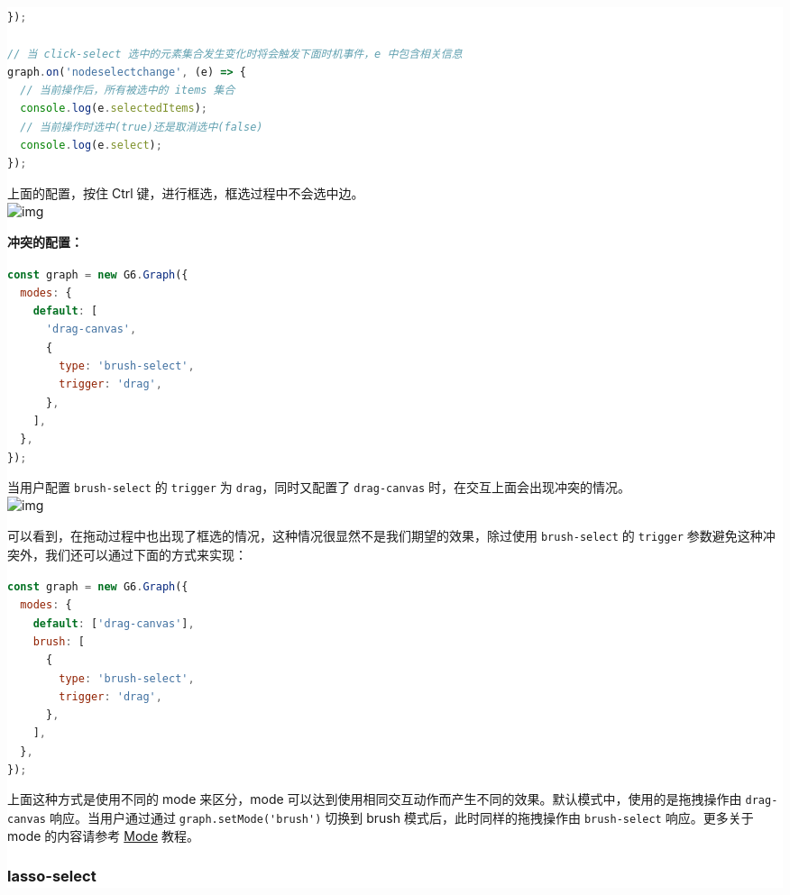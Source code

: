 ```javascript
});

// 当 click-select 选中的元素集合发生变化时将会触发下面时机事件，e 中包含相关信息
graph.on('nodeselectchange', (e) => {
  // 当前操作后，所有被选中的 items 集合
  console.log(e.selectedItems);
  // 当前操作时选中(true)还是取消选中(false)
  console.log(e.select);
});
```

上面的配置，按住 Ctrl 键，进行框选，框选过程中不会选中边。<br /><img src='https://gw.alipayobjects.com/mdn/rms_f8c6a0/afts/img/A*1xNZT7mPFK4AAAAAAAAAAABkARQnAQ' width=400 alt='img'/>

**冲突的配置：**

```javascript
const graph = new G6.Graph({
  modes: {
    default: [
      'drag-canvas',
      {
        type: 'brush-select',
        trigger: 'drag',
      },
    ],
  },
});
```

当用户配置 `brush-select` 的 `trigger` 为 `drag`，同时又配置了 `drag-canvas` 时，在交互上面会出现冲突的情况。<br /><img src='https://gw.alipayobjects.com/mdn/rms_f8c6a0/afts/img/A*umffRa8rHtUAAAAAAAAAAABkARQnAQ' width=400 alt='img'/>

可以看到，在拖动过程中也出现了框选的情况，这种情况很显然不是我们期望的效果，除过使用 `brush-select` 的 `trigger` 参数避免这种冲突外，我们还可以通过下面的方式来实现：

```javascript
const graph = new G6.Graph({
  modes: {
    default: ['drag-canvas'],
    brush: [
      {
        type: 'brush-select',
        trigger: 'drag',
      },
    ],
  },
});
```

上面这种方式是使用不同的 mode 来区分，mode 可以达到使用相同交互动作而产生不同的效果。默认模式中，使用的是拖拽操作由 `drag-canvas` 响应。当用户通过通过 `graph.setMode('brush')` 切换到 brush 模式后，此时同样的拖拽操作由 `brush-select` 响应。更多关于 mode 的内容请参考 [Mode](/zh/docs/manual/middle/states/mode) 教程。

### lasso-select
